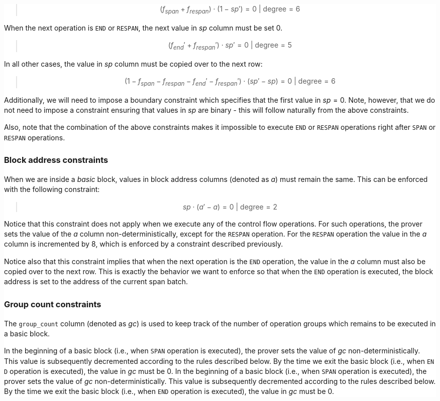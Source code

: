 > $$
> (f_{span} + f_{respan}) \cdot (1 - sp') = 0 \text{ | degree} = 6
> $$

When the next operation is `END` or `RESPAN`, the next value in $sp$ column must be set $0$.

> $$
> (f_{end}' + f_{respan}') \cdot sp' = 0 \text{ | degree} = 5
> $$

In all other cases, the value in $sp$ column must be copied over to the next row:

> $$
> (1 - f_{span} - f_{respan} - f_{end}' - f_{respan}') \cdot (sp' - sp) = 0 \text{ | degree} = 6
> $$

Additionally, we will need to impose a boundary constraint which specifies that the first value in $sp = 0$. Note, however, that we do not need to impose a constraint ensuring that values in $sp$ are binary - this will follow naturally from the above constraints.

Also, note that the combination of the above constraints makes it impossible to execute `END` or `RESPAN` operations right after `SPAN` or `RESPAN` operations.

### Block address constraints

When we are inside a _basic_ block, values in block address columns (denoted as $a$) must remain the same. This can be enforced with the following constraint:

> $$
> sp \cdot (a' - a) = 0 \text{ | degree} = 2
> $$

Notice that this constraint does not apply when we execute any of the control flow operations. For such operations, the prover sets the value of the $a$ column non-deterministically, except for the `RESPAN` operation. For the `RESPAN` operation the value in the $a$ column is incremented by $8$, which is enforced by a constraint described previously.

Notice also that this constraint implies that when the next operation is the `END` operation, the value in the $a$ column must also be copied over to the next row. This is exactly the behavior we want to enforce so that when the `END` operation is executed, the block address is set to the address of the current span batch.

### Group count constraints

The `group_count` column (denoted as $gc$) is used to keep track of the number of operation groups which remains to be executed in a basic block.

In the beginning of a basic block (i.e., when `SPAN` operation is executed), the prover sets the value of $gc$ non-deterministically. This value is subsequently decremented according to the rules described below. By the time we exit the basic block (i.e., when `END` operation is executed), the value in $gc$ must be $0$.
In the beginning of a basic block (i.e., when `SPAN` operation is executed), the prover sets the value of $gc$ non-deterministically. This value is subsequently decremented according to the rules described below. By the time we exit the basic block (i.e., when `END` operation is executed), the value in $gc$ must be $0$.

